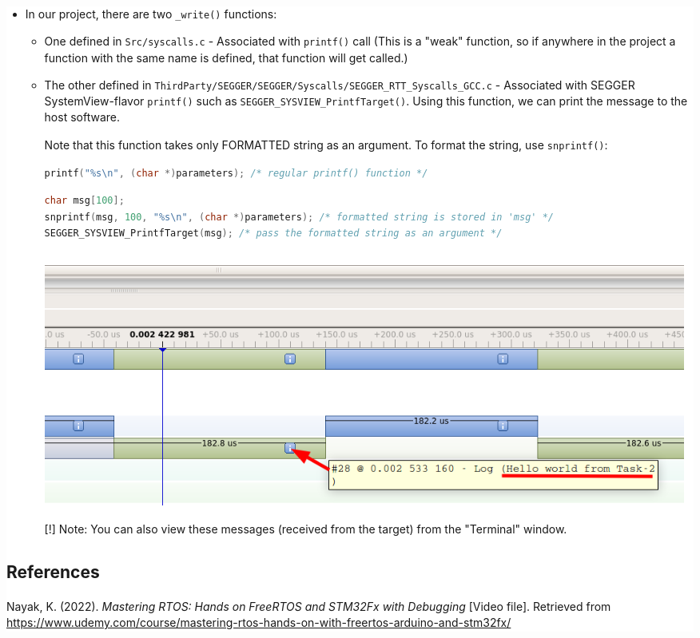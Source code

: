 * In our project, there are two `_write()` functions:

  * One defined in `Src/syscalls.c` - Associated with `printf()` call (This is a "weak" function, so if anywhere in the project a function with the same name is defined, that function will get called.)

  * The other defined in `ThirdParty/SEGGER/SEGGER/Syscalls/SEGGER_RTT_Syscalls_GCC.c` - Associated with SEGGER SystemView-flavor `printf()` such as `SEGGER_SYSVIEW_PrintfTarget()`. Using this function, we can print the message to the host software. 

    Note that this function takes only FORMATTED string as an argument. To format the string, use `snprintf()`:

    ```c
    printf("%s\n", (char *)parameters); /* regular printf() function */
    ```

    ```c
    char msg[100];
    snprintf(msg, 100, "%s\n", (char *)parameters); /* formatted string is stored in 'msg' */
    SEGGER_SYSVIEW_PrintfTarget(msg); /* pass the formatted string as an argument */
    ```

    

    <img src="./img/printing-message-to-systemview.png" alt="printing-message-to-systemview" width="800">

    [!] Note: You can also view these messages (received from the target) from the "Terminal" window.





## References

Nayak, K. (2022). *Mastering RTOS: Hands on FreeRTOS and STM32Fx with Debugging* [Video file]. Retrieved from https://www.udemy.com/course/mastering-rtos-hands-on-with-freertos-arduino-and-stm32fx/
